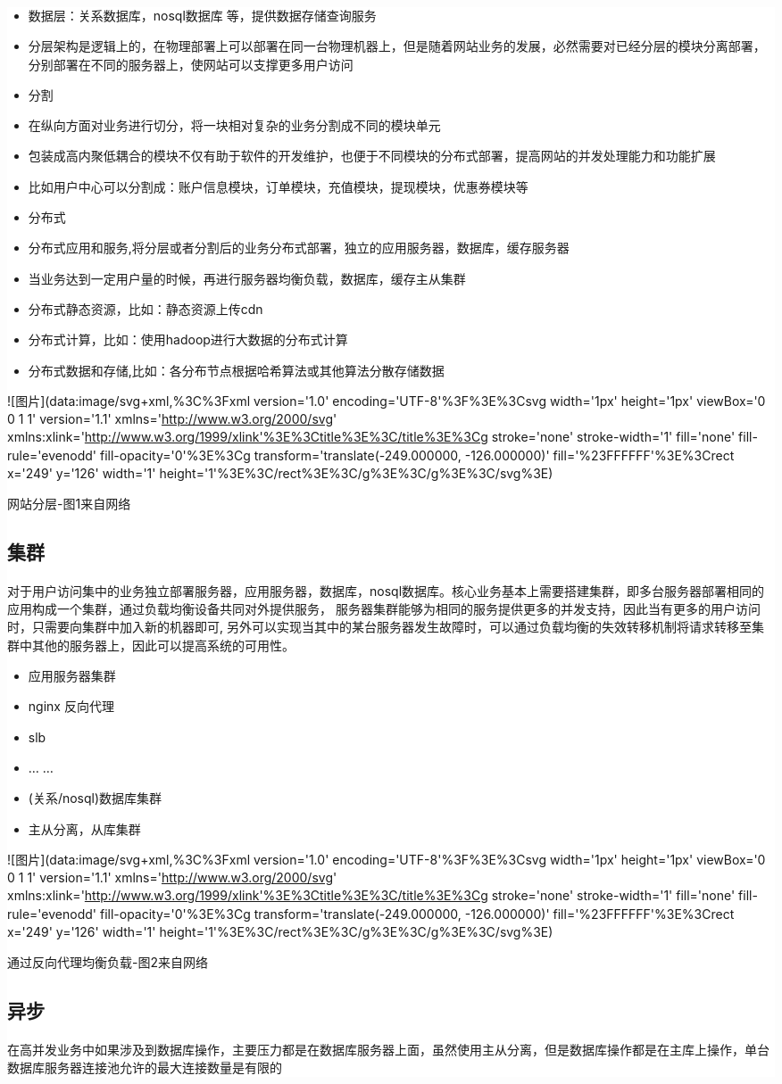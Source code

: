 - 数据层：关系数据库，nosql数据库 等，提供数据存储查询服务
    
- 分层架构是逻辑上的，在物理部署上可以部署在同一台物理机器上，但是随着网站业务的发展，必然需要对已经分层的模块分离部署，分别部署在不同的服务器上，使网站可以支撑更多用户访问
    

- 分割
    

- 在纵向方面对业务进行切分，将一块相对复杂的业务分割成不同的模块单元
    
- 包装成高内聚低耦合的模块不仅有助于软件的开发维护，也便于不同模块的分布式部署，提高网站的并发处理能力和功能扩展
    
- 比如用户中心可以分割成：账户信息模块，订单模块，充值模块，提现模块，优惠券模块等
    

- 分布式
    

- 分布式应用和服务,将分层或者分割后的业务分布式部署，独立的应用服务器，数据库，缓存服务器
    
- 当业务达到一定用户量的时候，再进行服务器均衡负载，数据库，缓存主从集群
    
- 分布式静态资源，比如：静态资源上传cdn
    
- 分布式计算，比如：使用hadoop进行大数据的分布式计算
    
- 分布式数据和存储,比如：各分布节点根据哈希算法或其他算法分散存储数据
    

![图片](data:image/svg+xml,%3C%3Fxml version='1.0' encoding='UTF-8'%3F%3E%3Csvg width='1px' height='1px' viewBox='0 0 1 1' version='1.1' xmlns='http://www.w3.org/2000/svg' xmlns:xlink='http://www.w3.org/1999/xlink'%3E%3Ctitle%3E%3C/title%3E%3Cg stroke='none' stroke-width='1' fill='none' fill-rule='evenodd' fill-opacity='0'%3E%3Cg transform='translate(-249.000000, -126.000000)' fill='%23FFFFFF'%3E%3Crect x='249' y='126' width='1' height='1'%3E%3C/rect%3E%3C/g%3E%3C/g%3E%3C/svg%3E)

网站分层-图1来自网络

## 集群

对于用户访问集中的业务独立部署服务器，应用服务器，数据库，nosql数据库。核心业务基本上需要搭建集群，即多台服务器部署相同的应用构成一个集群，通过负载均衡设备共同对外提供服务， 服务器集群能够为相同的服务提供更多的并发支持，因此当有更多的用户访问时，只需要向集群中加入新的机器即可, 另外可以实现当其中的某台服务器发生故障时，可以通过负载均衡的失效转移机制将请求转移至集群中其他的服务器上，因此可以提高系统的可用性。

- 应用服务器集群
    

- nginx 反向代理
    
- slb
    
- … …
    

- (关系/nosql)数据库集群
    

- 主从分离，从库集群
    

![图片](data:image/svg+xml,%3C%3Fxml version='1.0' encoding='UTF-8'%3F%3E%3Csvg width='1px' height='1px' viewBox='0 0 1 1' version='1.1' xmlns='http://www.w3.org/2000/svg' xmlns:xlink='http://www.w3.org/1999/xlink'%3E%3Ctitle%3E%3C/title%3E%3Cg stroke='none' stroke-width='1' fill='none' fill-rule='evenodd' fill-opacity='0'%3E%3Cg transform='translate(-249.000000, -126.000000)' fill='%23FFFFFF'%3E%3Crect x='249' y='126' width='1' height='1'%3E%3C/rect%3E%3C/g%3E%3C/g%3E%3C/svg%3E)

通过反向代理均衡负载-图2来自网络

## 异步

在高并发业务中如果涉及到数据库操作，主要压力都是在数据库服务器上面，虽然使用主从分离，但是数据库操作都是在主库上操作，单台数据库服务器连接池允许的最大连接数量是有限的
